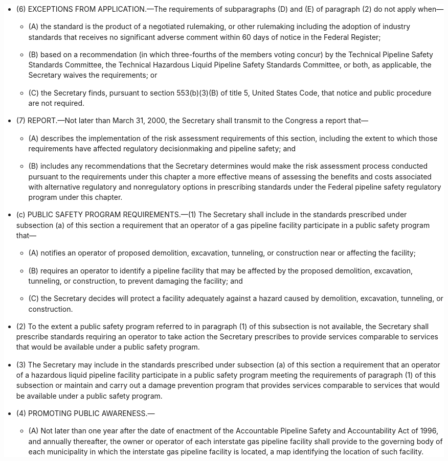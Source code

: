   * (6) EXCEPTIONS FROM APPLICATION.—The requirements of subparagraphs (D) and (E) of paragraph (2) do not apply when—

    * (A) the standard is the product of a negotiated rulemaking, or other rulemaking including the adoption of industry standards that receives no significant adverse comment within 60 days of notice in the Federal Register;

    * (B) based on a recommendation (in which three-fourths of the members voting concur) by the Technical Pipeline Safety Standards Committee, the Technical Hazardous Liquid Pipeline Safety Standards Committee, or both, as applicable, the Secretary waives the requirements; or

    * (C) the Secretary finds, pursuant to section 553(b)(3)(B) of title 5, United States Code, that notice and public procedure are not required.


  * (7) REPORT.—Not later than March 31, 2000, the Secretary shall transmit to the Congress a report that—

    * (A) describes the implementation of the risk assessment requirements of this section, including the extent to which those requirements have affected regulatory decisionmaking and pipeline safety; and

    * (B) includes any recommendations that the Secretary determines would make the risk assessment process conducted pursuant to the requirements under this chapter a more effective means of assessing the benefits and costs associated with alternative regulatory and nonregulatory options in prescribing standards under the Federal pipeline safety regulatory program under this chapter.


* (c) PUBLIC SAFETY PROGRAM REQUIREMENTS.—(1) The Secretary shall include in the standards prescribed under subsection (a) of this section a requirement that an operator of a gas pipeline facility participate in a public safety program that—

  * (A) notifies an operator of proposed demolition, excavation, tunneling, or construction near or affecting the facility;

  * (B) requires an operator to identify a pipeline facility that may be affected by the proposed demolition, excavation, tunneling, or construction, to prevent damaging the facility; and

  * (C) the Secretary decides will protect a facility adequately against a hazard caused by demolition, excavation, tunneling, or construction.


* (2) To the extent a public safety program referred to in paragraph (1) of this subsection is not available, the Secretary shall prescribe standards requiring an operator to take action the Secretary prescribes to provide services comparable to services that would be available under a public safety program.

* (3) The Secretary may include in the standards prescribed under subsection (a) of this section a requirement that an operator of a hazardous liquid pipeline facility participate in a public safety program meeting the requirements of paragraph (1) of this subsection or maintain and carry out a damage prevention program that provides services comparable to services that would be available under a public safety program.

* (4) PROMOTING PUBLIC AWARENESS.—

  * (A) Not later than one year after the date of enactment of the Accountable Pipeline Safety and Accountability Act of 1996, and annually thereafter, the owner or operator of each interstate gas pipeline facility shall provide to the governing body of each municipality in which the interstate gas pipeline facility is located, a map identifying the location of such facility.
